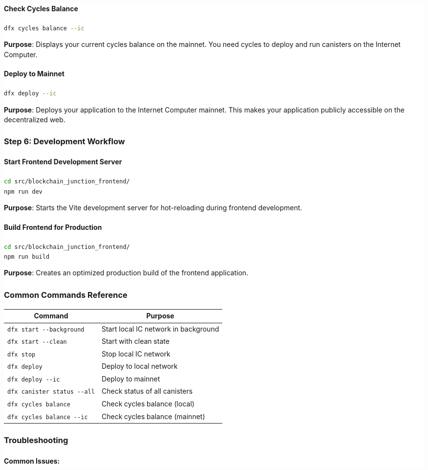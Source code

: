 #### Check Cycles Balance
```bash
dfx cycles balance --ic
```
**Purpose**: Displays your current cycles balance on the mainnet. You need cycles to deploy and run canisters on the Internet Computer.

#### Deploy to Mainnet
```bash
dfx deploy --ic
```
**Purpose**: Deploys your application to the Internet Computer mainnet. This makes your application publicly accessible on the decentralized web.

### Step 6: Development Workflow

#### Start Frontend Development Server
```bash
cd src/blockchain_junction_frontend/
npm run dev
```
**Purpose**: Starts the Vite development server for hot-reloading during frontend development.

#### Build Frontend for Production
```bash
cd src/blockchain_junction_frontend/
npm run build
```
**Purpose**: Creates an optimized production build of the frontend application.

### Common Commands Reference

| Command | Purpose |
|---------|---------|
| `dfx start --background` | Start local IC network in background |
| `dfx start --clean` | Start with clean state |
| `dfx stop` | Stop local IC network |
| `dfx deploy` | Deploy to local network |
| `dfx deploy --ic` | Deploy to mainnet |
| `dfx canister status --all` | Check status of all canisters |
| `dfx cycles balance` | Check cycles balance (local) |
| `dfx cycles balance --ic` | Check cycles balance (mainnet) |

### Troubleshooting

#### Common Issues:
